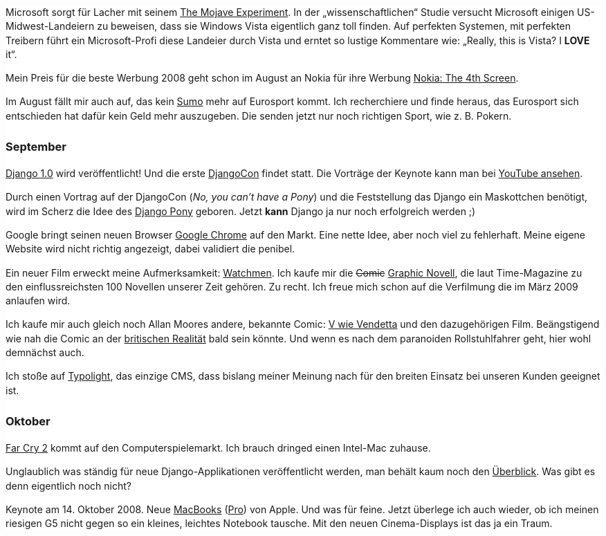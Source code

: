 Microsoft sorgt für Lacher mit seinem [The Mojave Experiment](http://www.mojaveexperiment.com/). In der „wissenschaftlichen“ Studie versucht Microsoft einigen US-Midwest-Landeiern zu beweisen, dass sie Windows Vista eigentlich ganz toll finden. Auf perfekten Systemen, mit perfekten Treibern führt ein Microsoft-Profi diese Landeier durch Vista und erntet so lustige Kommentare wie: „Really, this is Vista? I **LOVE** it“.

Mein Preis für die beste Werbung 2008 geht schon im August an Nokia für ihre Werbung [Nokia: The 4th Screen](http://www.youtube.com/watch?v=XpeNk3E36YU "YouTube - Nokia: Go Play - 4th Screen").

Im August fällt mir auch auf, das kein [Sumo](http://www.sumo.or.jp/eng/ "Nihon Sumo Kyokai Official Grand Sumo Home Page") mehr auf Eurosport kommt. Ich recherchiere und finde heraus, das Eurosport sich entschieden hat dafür kein Geld mehr auszugeben. Die senden jetzt nur noch richtigen Sport, wie z. B. Pokern.

### September

[Django 1.0](http://www.djangoproject.com/weblog/2008/sep/03/1/ "Django | Weblog | Django 1.0 released!") wird veröffentlicht! Und die erste [DjangoCon](http://djangocon.org/ "Home |  DjangoCon | September 6-7, 2008 | Mountain View, CA") findet statt. Die Vorträge der Keynote kann man bei [YouTube ansehen](http://www.youtube.com/results?search_query=djangocon+2008 "YouTube - djangocon 2008").

Durch einen Vortrag auf der DjangoCon (*No, you can’t have a Pony*) und die Feststellung das Django ein Maskottchen benötigt, wird im Scherz die Idee des [Django Pony](http://djangopony.com/ "djangopony - Magic that can't be removed.") geboren. Jetzt **kann** Django ja nur noch erfolgreich werden ;)

Google bringt seinen neuen Browser [Google Chrome](http://www.google.com/chrome "Google Chrome - Laden Sie einen neuen Browser herunter") auf den Markt. Eine nette Idee, aber noch viel zu fehlerhaft. Meine eigene Website wird nicht richtig angezeigt, dabei validiert die penibel.

Ein neuer Film erweckt meine Aufmerksamkeit: [Watchmen](http://watchmenmovie.warnerbros.com/ "WATCHMEN MOVIE"). Ich kaufe mir die <del>Comic</del> <ins>Graphic Novell</ins>, die laut Time-Magazine zu den einflussreichsten 100 Novellen unserer Zeit gehören. Zu recht. Ich freue mich schon auf die Verfilmung die im März 2009 anlaufen wird.

Ich kaufe mir auch gleich noch Allan Moores andere, bekannte Comic: [V wie Vendetta](http://wwws.warnerbros.de/vforvendetta/ "V wie Vendetta") und den dazugehörigen Film. Beängstigend wie nah die Comic an der [britischen Realität](http://www.heise.de/newsticker/Britische-Regierung-will-Internetueberwachung-ausbauen--/meldung/117435 "heise online - 15.10.08 - Britische Regierung will Internetüberwachung ausbauen") bald sein könnte. Und wenn es nach dem paranoiden Rollstuhlfahrer geht, hier wohl demnächst auch.

Ich stoße auf [Typolight](http://www.typolight.org/ "TYPOlight webCMS - Home"), das einzige CMS, dass bislang meiner Meinung nach für den breiten Einsatz bei unseren Kunden geeignet ist.

### Oktober

[Far Cry 2](http://www.farcry2.com/ "Far Cry 2 | Official Site | Ubisoft") kommt auf den Computerspielemarkt. Ich brauch dringed einen Intel-Mac zuhause.

Unglaublich was ständig für neue Django-Applikationen veröffentlicht werden, man behält kaum noch den [Überblick](http://djangoplugables.com/ "Django Pluggables &bull; Find reusable applications for your Django project, quickly and easily!"). Was gibt es denn eigentlich noch nicht?

Keynote am 14. Oktober 2008. Neue [MacBooks](http://www.apple.com/de/macbook/ "Apple - MacBook") ([Pro](http://www.apple.com/de/macbookpro/ "Apple - MacBook Pro")) von Apple. Und was für feine. Jetzt überlege ich auch wieder, ob ich meinen riesigen G5 nicht gegen so ein kleines, leichtes Notebook tausche. Mit den neuen Cinema-Displays ist das ja ein Traum.

